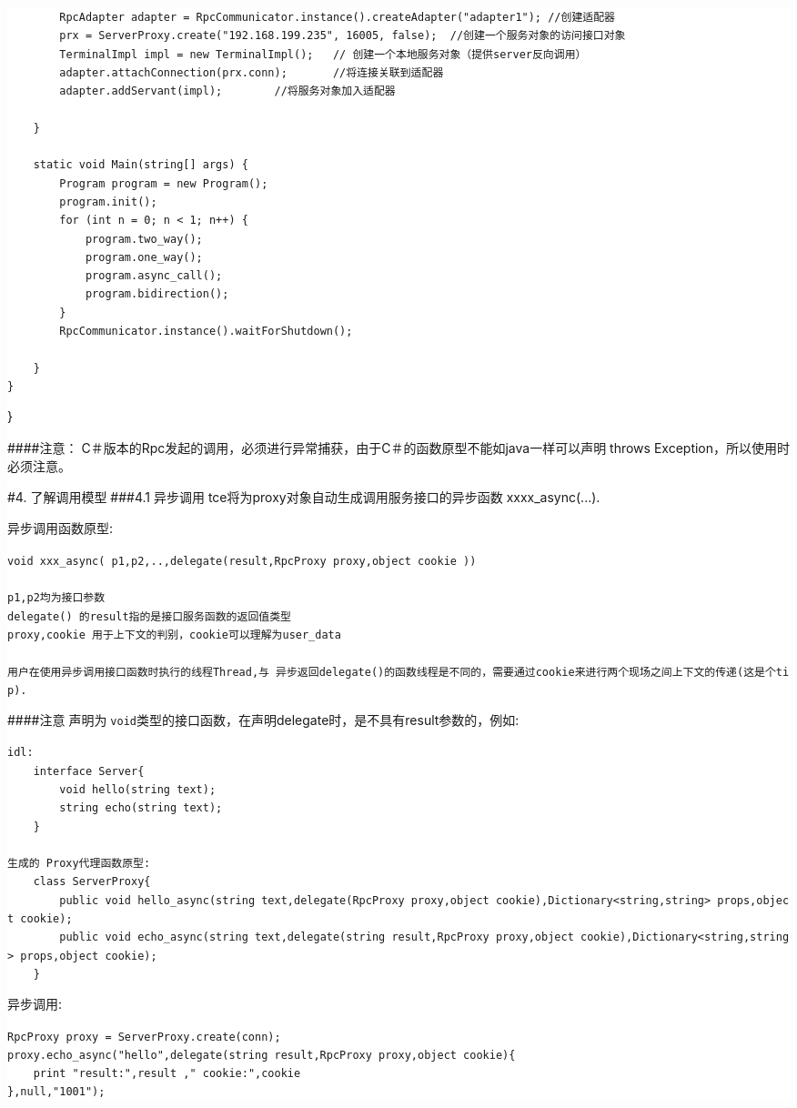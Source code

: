             RpcAdapter adapter = RpcCommunicator.instance().createAdapter("adapter1"); //创建适配器
            prx = ServerProxy.create("192.168.199.235", 16005, false);  //创建一个服务对象的访问接口对象
            TerminalImpl impl = new TerminalImpl();   // 创建一个本地服务对象（提供server反向调用）
            adapter.attachConnection(prx.conn);       //将连接关联到适配器
            adapter.addServant(impl);  		 //将服务对象加入适配器

        }

        static void Main(string[] args) {
            Program program = new Program();
            program.init();
            for (int n = 0; n < 1; n++) {
                program.two_way();
                program.one_way();
                program.async_call();
                program.bidirection();
            }
            RpcCommunicator.instance().waitForShutdown();
            
        }
    }
}


####注意： 
C＃版本的Rpc发起的调用，必须进行异常捕获，由于C＃的函数原型不能如java一样可以声明 throws Exception，所以使用时必须注意。 

#4. 了解调用模型 
###4.1 异步调用 
tce将为proxy对象自动生成调用服务接口的异步函数 xxxx_async(...).

异步调用函数原型:  

	void xxx_async( p1,p2,..,delegate(result,RpcProxy proxy,object cookie ))

	p1,p2均为接口参数
	delegate() 的result指的是接口服务函数的返回值类型
	proxy,cookie 用于上下文的判别，cookie可以理解为user_data
	
	用户在使用异步调用接口函数时执行的线程Thread,与 异步返回delegate()的函数线程是不同的，需要通过cookie来进行两个现场之间上下文的传递(这是个tip). 
	
####注意 
声明为 `void`类型的接口函数，在声明delegate时，是不具有result参数的，例如: 

	idl: 
		interface Server{
			void hello(string text);
			string echo(string text);
		}
		
	生成的 Proxy代理函数原型: 
	    class ServerProxy{	    	
	    	public void hello_async(string text,delegate(RpcProxy proxy,object cookie),Dictionary<string,string> props,object cookie);
	    	public void echo_async(string text,delegate(string result,RpcProxy proxy,object cookie),Dictionary<string,string> props,object cookie);
	    }


异步调用: 
	
	RpcProxy proxy = ServerProxy.create(conn);
	proxy.echo_async("hello",delegate(string result,RpcProxy proxy,object cookie){
		print "result:",result ," cookie:",cookie 
	},null,"1001");
		
	
       
    

